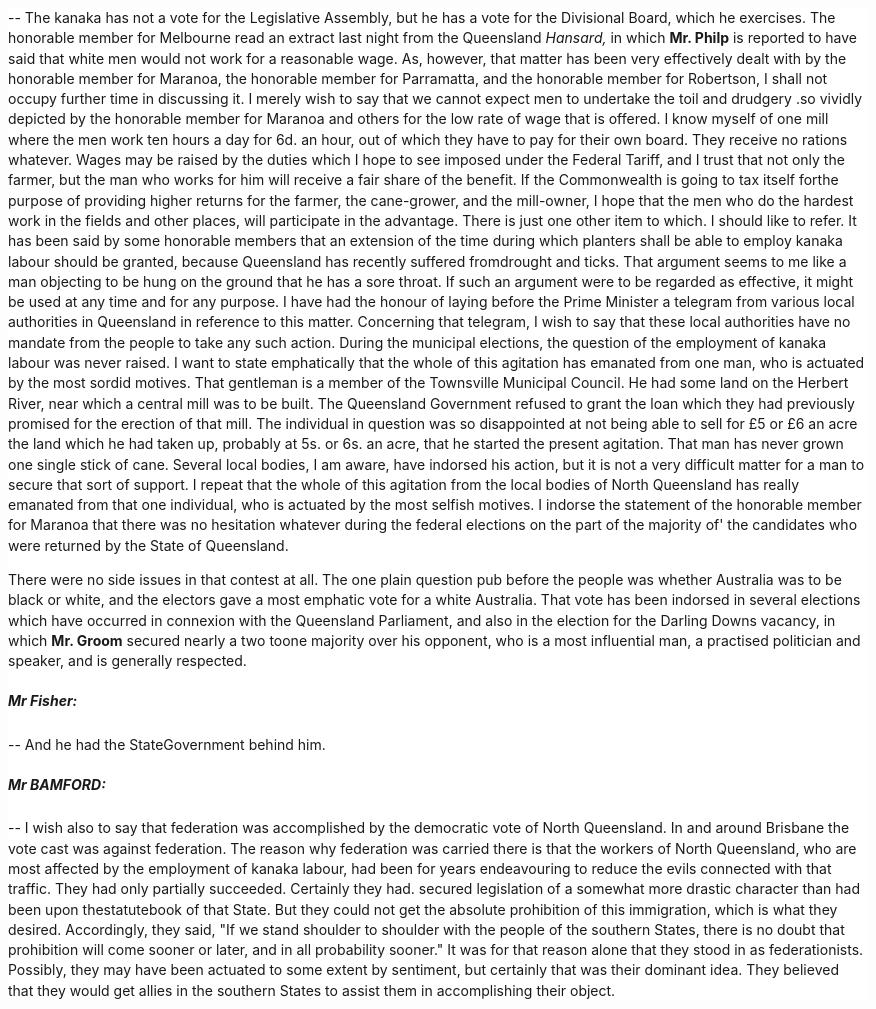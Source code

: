 -- The kanaka has not a vote for the Legislative Assembly, but he has a vote for the Divisional Board, which he exercises. The honorable member for Melbourne read an extract last night from the Queensland  *Hansard,*  in which  **Mr. Philp**  is reported to have said that white men would not work for a reasonable wage. As, however, that matter has been very effectively dealt with by the honorable member for Maranoa, the honorable member for Parramatta, and the honorable member for Robertson, I shall not occupy further time in discussing it. I merely wish to say that we cannot expect men to undertake the toil and drudgery .so vividly depicted by the honorable member for Maranoa and others for the low rate of wage that is offered. I know myself of one mill where the men work ten hours a day for 6d. an hour, out of which they have to pay for their own board. They receive no rations whatever. Wages may be raised by the duties which I hope to see imposed under the Federal Tariff, and I trust that not only the farmer, but the man who works for him will receive a fair share of the benefit. If the Commonwealth is going to tax itself forthe purpose of providing higher returns for the farmer, the cane-grower, and the mill-owner, I hope that the men who do the hardest work in the fields and other places, will participate in the advantage. There is just one other item to which. I should like to refer. It has been said by some honorable members that an extension of the time during which planters shall be able to employ kanaka labour should be granted, because Queensland has recently suffered fromdrought and ticks. That argument seems to me like a man objecting to be hung on the ground that he has a sore throat. If such an argument were to be regarded as effective, it might be used at any time and for any purpose. I have had the honour of laying before the Prime Minister a telegram from various local authorities in Queensland in reference to this matter. Concerning that telegram, I wish to say that these local authorities have no mandate from the people to take any such action. During the municipal elections, the question of the employment of kanaka labour was never raised. I want to state emphatically that the whole of this agitation has emanated from one man, who is actuated by the most sordid motives. That gentleman is a member of the Townsville Municipal Council. He had some land on the Herbert River, near which a central mill was to be built. The Queensland Government refused to grant the loan which they had previously promised for the erection of that mill. The individual in question was so disappointed at not being able to sell for £5 or £6 an acre the land which he had taken up, probably at 5s. or 6s. an acre, that he started the present agitation. That man has never grown one single stick of  cane. Several local bodies, I am aware, have indorsed his action, but it is not a very difficult matter for a man to secure that sort of support. I repeat that the whole of this agitation from the local bodies of North Queensland has really emanated from that one individual, who is actuated by the most selfish motives. I indorse the statement of the honorable member for Maranoa that there was no hesitation whatever during the federal elections on the part of the majority of' the candidates who were returned by the State of Queensland. 

There were no side issues in that contest at all. The one plain question pub before the people was whether Australia was to be black or white, and the electors gave a most emphatic vote for a white Australia. That vote has been indorsed in several elections which have occurred in connexion with the Queensland Parliament, and also in the election for the Darling Downs vacancy, in which  **Mr. Groom**  secured nearly a two toone majority over his opponent, who is a most influential man, a practised politician and  speaker,  and is generally respected. 

##### Mr Fisher:

-- And he had the StateGovernment behind him. 

##### Mr BAMFORD:

-- I wish also to say that federation was accomplished by the democratic vote of North Queensland. In and around Brisbane the vote cast was against federation. The reason why federation was carried there is that the workers of North Queensland, who are most affected by the employment of kanaka labour, had been for years endeavouring to reduce the evils connected with that traffic. They had only partially succeeded. Certainly they had. secured legislation of a somewhat more drastic character than had been upon thestatutebook of that State. But they could not get the absolute prohibition of this immigration, which is what they desired. Accordingly, they said, "If we stand shoulder to shoulder with the people of the southern States, there is no doubt that prohibition will come sooner or later, and in all probability sooner." It was for that reason alone that they stood in as federationists. Possibly, they may have been actuated to some extent by sentiment, but certainly that was their dominant idea. They believed that they would get allies in the southern States to assist them in accomplishing their object. 
